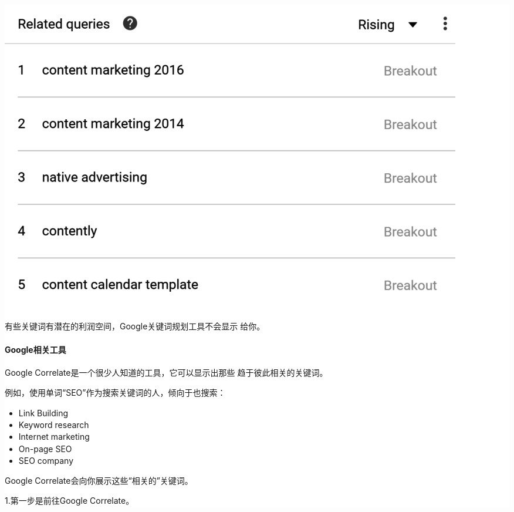 ![google trends related](img/3/chapter-3-google-trends-related-queries.png)

有些关键词有潜在的利润空间，Google关键词规划工具不会显示
给你。

#### Google相关工具

Google Correlate是一个很少人知道的工具，它可以显示出那些
趋于彼此相关的关键词。

例如，使用单词“SEO”作为搜索关键词的人，倾向于也搜索：

- Link Building
- Keyword research
- Internet marketing
- On-page SEO
- SEO company

Google Correlate会向你展示这些“相关的”关键词。

1.第一步是前往Google Correlate。
